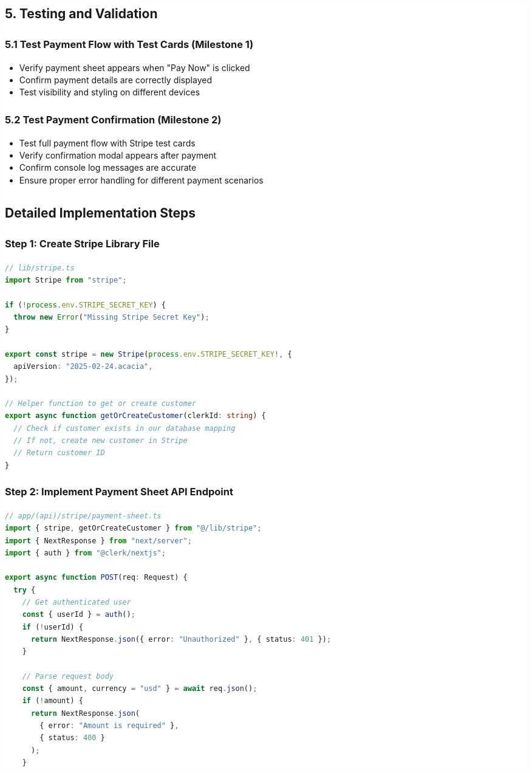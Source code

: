 ## 5. Testing and Validation

### 5.1 Test Payment Flow with Test Cards (Milestone 1)

- Verify payment sheet appears when "Pay Now" is clicked
- Confirm payment details are correctly displayed
- Test visibility and styling on different devices

### 5.2 Test Payment Confirmation (Milestone 2)

- Test full payment flow with Stripe test cards
- Verify confirmation modal appears after payment
- Confirm console log messages are accurate
- Ensure proper error handling for different payment scenarios

## Detailed Implementation Steps

### Step 1: Create Stripe Library File

```typescript
// lib/stripe.ts
import Stripe from "stripe";

if (!process.env.STRIPE_SECRET_KEY) {
  throw new Error("Missing Stripe Secret Key");
}

export const stripe = new Stripe(process.env.STRIPE_SECRET_KEY!, {
  apiVersion: "2025-02-24.acacia",
});

// Helper function to get or create customer
export async function getOrCreateCustomer(clerkId: string) {
  // Check if customer exists in our database mapping
  // If not, create new customer in Stripe
  // Return customer ID
}
```

### Step 2: Implement Payment Sheet API Endpoint

```typescript
// app/(api)/stripe/payment-sheet.ts
import { stripe, getOrCreateCustomer } from "@/lib/stripe";
import { NextResponse } from "next/server";
import { auth } from "@clerk/nextjs";

export async function POST(req: Request) {
  try {
    // Get authenticated user
    const { userId } = auth();
    if (!userId) {
      return NextResponse.json({ error: "Unauthorized" }, { status: 401 });
    }

    // Parse request body
    const { amount, currency = "usd" } = await req.json();
    if (!amount) {
      return NextResponse.json(
        { error: "Amount is required" },
        { status: 400 }
      );
    }
```